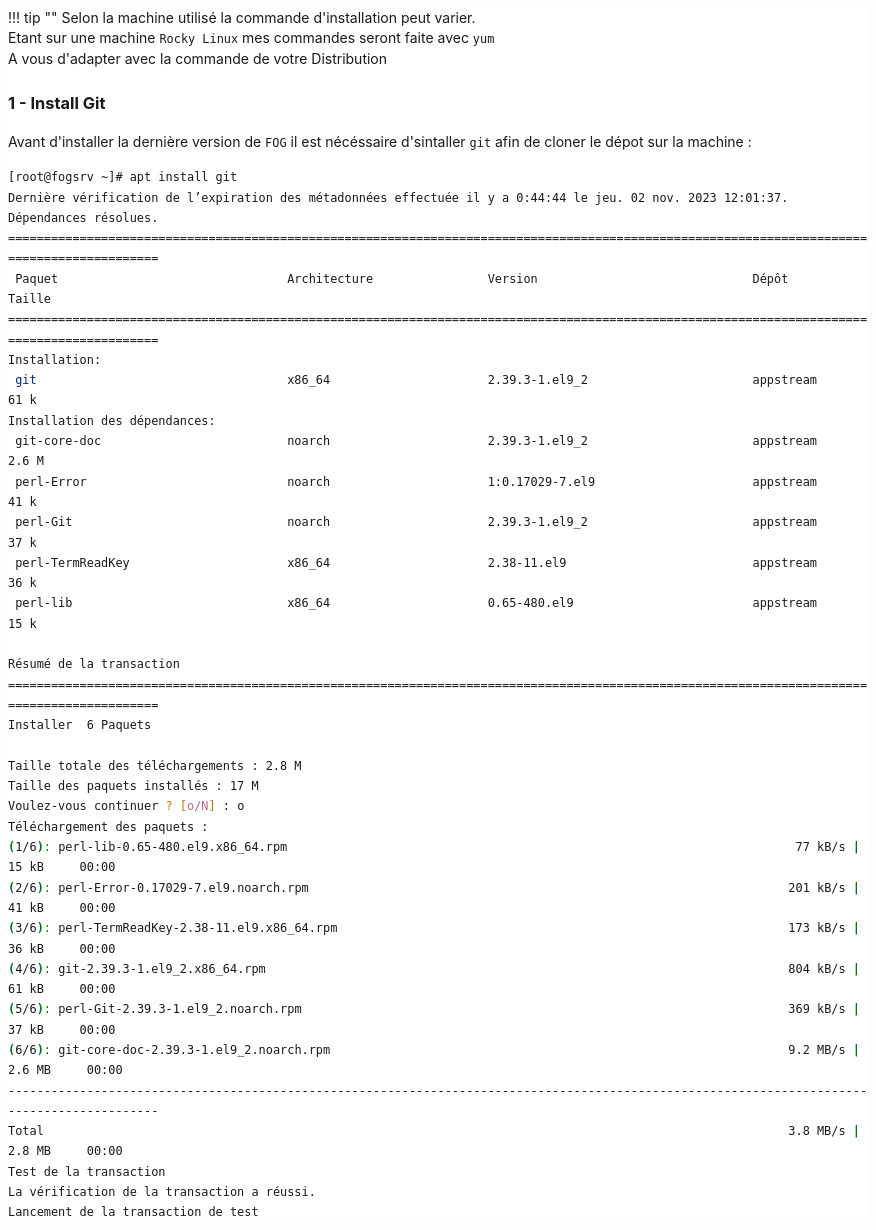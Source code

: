 !!! tip ""
    Selon la machine utilisé la commande d'installation peut varier.  
    Etant sur une machine `Rocky Linux` mes commandes seront faite avec `yum`  
    A vous d'adapter avec la commande de votre Distribution  

### 1 - Install Git

Avant d'installer la dernière version de `FOG` il est nécéssaire d'sintaller `git` afin de cloner le dépot sur la machine :  

```bash linenums="1" title="install git"
[root@fogsrv ~]# apt install git
Dernière vérification de l’expiration des métadonnées effectuée il y a 0:44:44 le jeu. 02 nov. 2023 12:01:37.
Dépendances résolues.
=============================================================================================================================================
 Paquet                                Architecture                Version                              Dépôt                          Taille
=============================================================================================================================================
Installation:
 git                                   x86_64                      2.39.3-1.el9_2                       appstream                       61 k
Installation des dépendances:
 git-core-doc                          noarch                      2.39.3-1.el9_2                       appstream                      2.6 M
 perl-Error                            noarch                      1:0.17029-7.el9                      appstream                       41 k
 perl-Git                              noarch                      2.39.3-1.el9_2                       appstream                       37 k
 perl-TermReadKey                      x86_64                      2.38-11.el9                          appstream                       36 k
 perl-lib                              x86_64                      0.65-480.el9                         appstream                       15 k

Résumé de la transaction
=============================================================================================================================================
Installer  6 Paquets

Taille totale des téléchargements : 2.8 M
Taille des paquets installés : 17 M
Voulez-vous continuer ? [o/N] : o
Téléchargement des paquets :
(1/6): perl-lib-0.65-480.el9.x86_64.rpm                                                                       77 kB/s |  15 kB     00:00    
(2/6): perl-Error-0.17029-7.el9.noarch.rpm                                                                   201 kB/s |  41 kB     00:00    
(3/6): perl-TermReadKey-2.38-11.el9.x86_64.rpm                                                               173 kB/s |  36 kB     00:00    
(4/6): git-2.39.3-1.el9_2.x86_64.rpm                                                                         804 kB/s |  61 kB     00:00    
(5/6): perl-Git-2.39.3-1.el9_2.noarch.rpm                                                                    369 kB/s |  37 kB     00:00    
(6/6): git-core-doc-2.39.3-1.el9_2.noarch.rpm                                                                9.2 MB/s | 2.6 MB     00:00    
---------------------------------------------------------------------------------------------------------------------------------------------
Total                                                                                                        3.8 MB/s | 2.8 MB     00:00     
Test de la transaction
La vérification de la transaction a réussi.
Lancement de la transaction de test
```